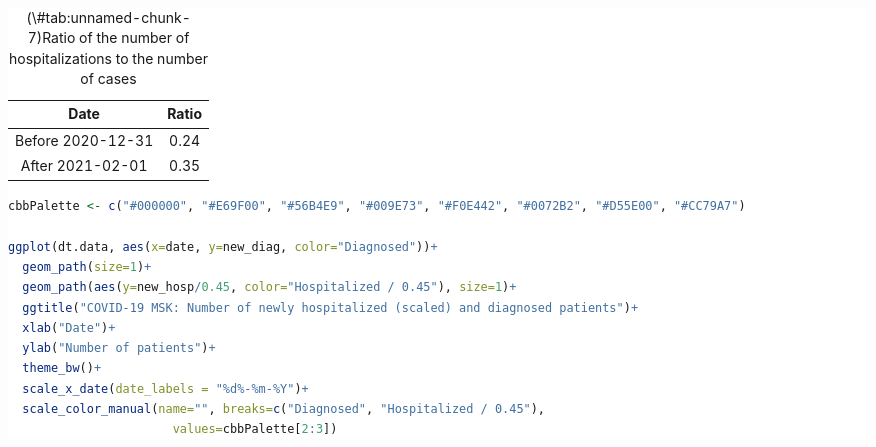 <table>
<caption>(\#tab:unnamed-chunk-7)Ratio of the number of hospitalizations to the number of cases</caption>
 <thead>
  <tr>
   <th style="text-align:center;"> Date </th>
   <th style="text-align:center;"> Ratio </th>
  </tr>
 </thead>
<tbody>
  <tr>
   <td style="text-align:center;"> Before 2020-12-31 </td>
   <td style="text-align:center;"> 0.24 </td>
  </tr>
  <tr>
   <td style="text-align:center;"> After 2021-02-01 </td>
   <td style="text-align:center;"> 0.35 </td>
  </tr>
</tbody>
</table>

```r
cbbPalette <- c("#000000", "#E69F00", "#56B4E9", "#009E73", "#F0E442", "#0072B2", "#D55E00", "#CC79A7")

ggplot(dt.data, aes(x=date, y=new_diag, color="Diagnosed"))+
  geom_path(size=1)+
  geom_path(aes(y=new_hosp/0.45, color="Hospitalized / 0.45"), size=1)+
  ggtitle("COVID-19 MSK: Number of newly hospitalized (scaled) and diagnosed patients")+
  xlab("Date")+
  ylab("Number of patients")+ 
  theme_bw()+
  scale_x_date(date_labels = "%d%-%m-%Y")+
  scale_color_manual(name="", breaks=c("Diagnosed", "Hospitalized / 0.45"),
                       values=cbbPalette[2:3])
```
